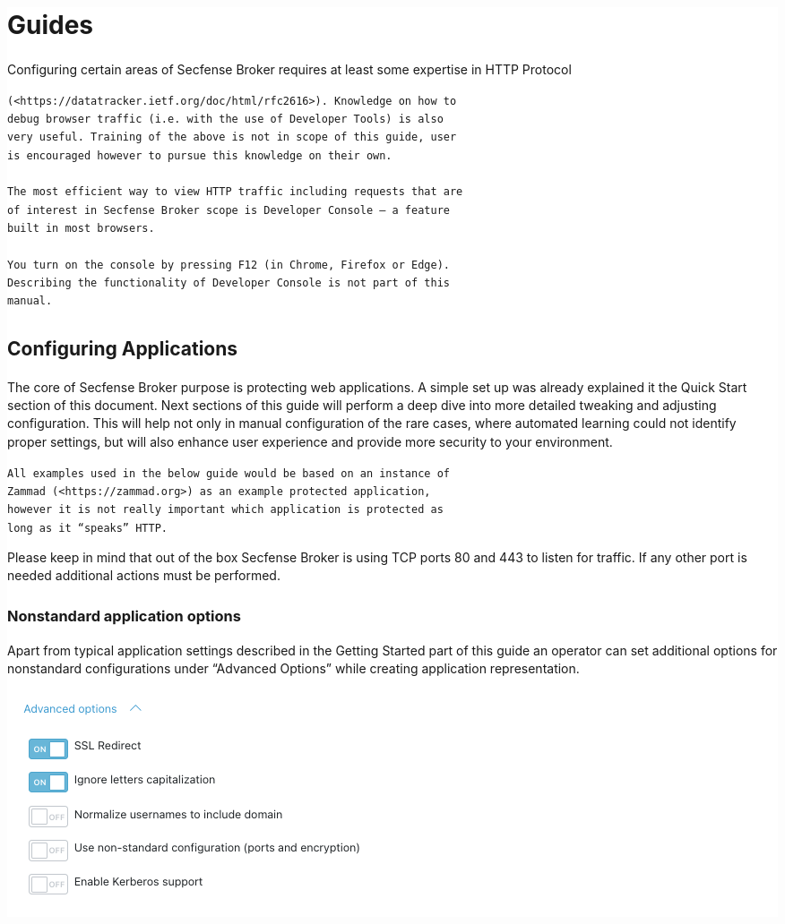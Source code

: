 # Guides

Configuring certain areas of Secfense Broker requires at least some
expertise in HTTP Protocol

`````
(<https://datatracker.ietf.org/doc/html/rfc2616>). Knowledge on how to
debug browser traffic (i.e. with the use of Developer Tools) is also
very useful. Training of the above is not in scope of this guide, user
is encouraged however to pursue this knowledge on their own.

The most efficient way to view HTTP traffic including requests that are
of interest in Secfense Broker scope is Developer Console – a feature
built in most browsers.

You turn on the console by pressing F12 (in Chrome, Firefox or Edge).
Describing the functionality of Developer Console is not part of this
manual.
`````
## Configuring Applications 

The core of Secfense Broker purpose is protecting web applications. A
simple set up was already explained it the Quick Start section of this
document. Next sections of this guide will perform a deep dive into more
detailed tweaking and adjusting configuration. This will help not only
in manual configuration of the rare cases, where automated learning
could not identify proper settings, but will also enhance user
experience and provide more security to your environment.
`````
All examples used in the below guide would be based on an instance of
Zammad (<https://zammad.org>) as an example protected application,
however it is not really important which application is protected as
long as it “speaks” HTTP.
`````
Please keep in mind that out of the box Secfense Broker is using TCP
ports 80 and 443 to listen for traffic. If any other port is needed
additional actions must be performed.

### Nonstandard application options

Apart from typical application settings described in the Getting Started
part of this guide an operator can set additional options for
nonstandard configurations under “Advanced Options” while creating
application representation.

![Example banner](./media/image32.png)
